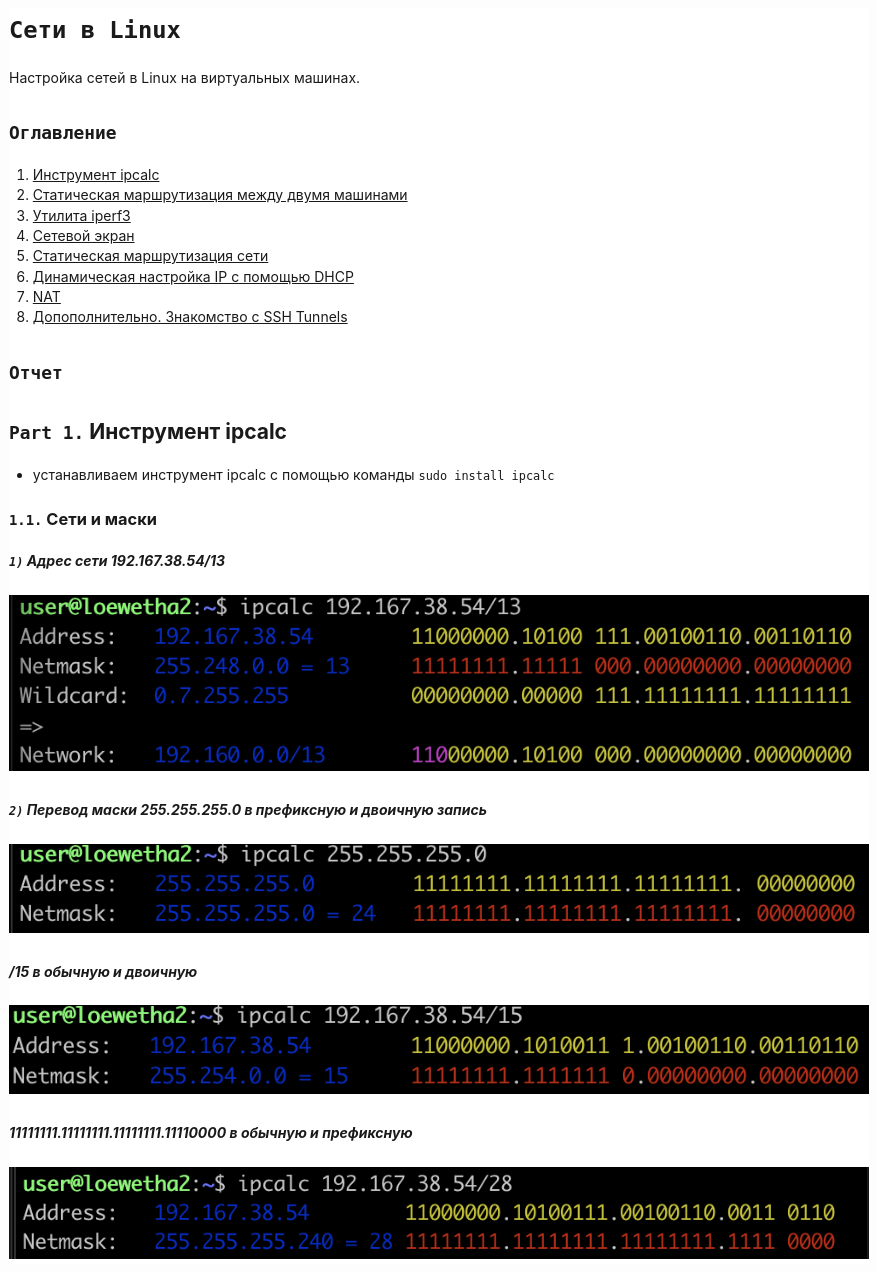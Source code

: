 # `Сети в Linux`

Настройка сетей в Linux на виртуальных машинах.


## `Оглавление`

   1. [Инструмент ipcalc](#part-1-инструмент-ipcalc)
   2. [Статическая маршрутизация между двумя машинами](#part-2-статическая-маршрутизация-между-двумя-машинами)
   3. [Утилита iperf3](#part-3-утилита-iperf3)
   4. [Сетевой экран](#part-4-сетевой-экран)
   5. [Статическая маршрутизация сети](#part-5-статическая-маршрутизация-сети)
   6. [Динамическая настройка IP с помощью DHCP](#part-6-динамическая-настройка-ip-с-помощью-dhcp)
   7. [NAT](#part-7-nat)
   8. [Допополнительно. Знакомство с SSH Tunnels](#part-8-дополнительно-знакомство-с-ssh-tunnels)


## `Отчет`

## `Part 1.` Инструмент ipcalc
- устанавливаем инструмент ipcalc с помощью команды `sudo install ipcalc`
### `1.1.` Сети и маски

##### `1)`  Адрес сети 192.167.38.54/13
##### ![pic](images/part1/001.png)
##### `2)` Перевод маски 255.255.255.0 в префиксную и двоичную запись
##### ![pic](images/part1/002.png)
##### /15 в обычную и двоичную
##### ![pic](images/part1/003.png)
##### 11111111.11111111.11111111.11110000 в обычную и префиксную
##### ![pic](images/part1/004.png)